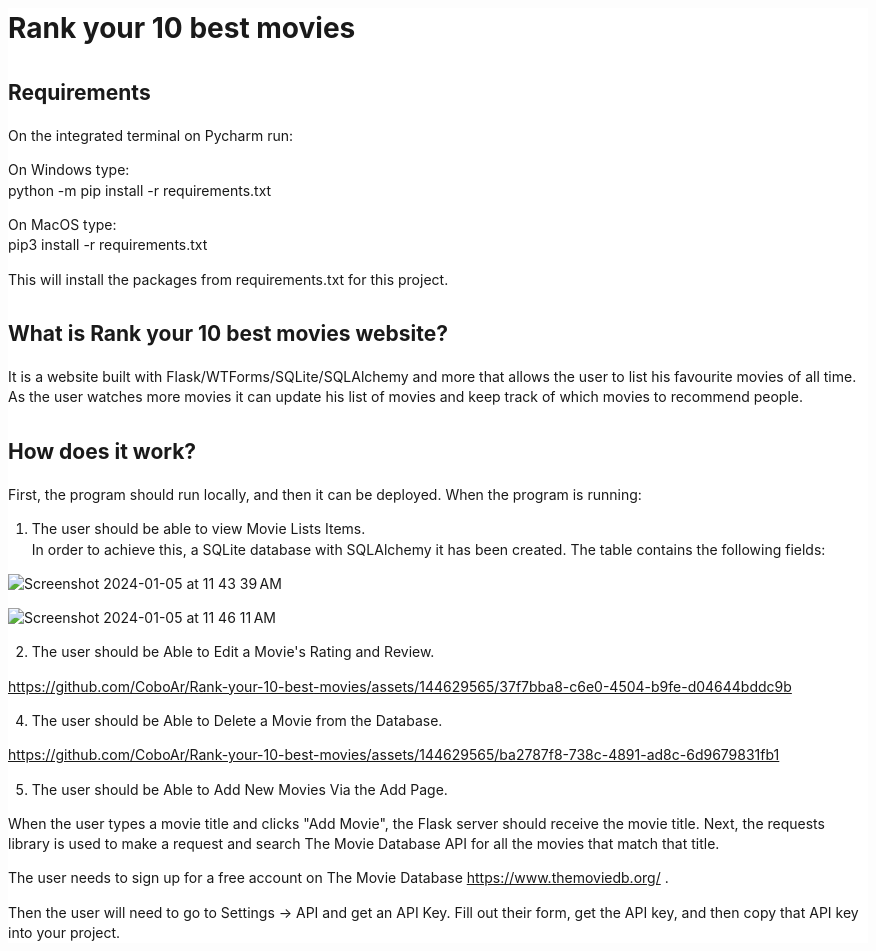 # Rank your 10 best movies

## Requirements  

On the integrated terminal on Pycharm run:

On Windows type:      
python -m pip install -r requirements.txt      

On MacOS type:       
pip3 install -r requirements.txt         

This will install the packages from requirements.txt for this project.

## What is Rank your 10 best movies website?

It is a website built with Flask/WTForms/SQLite/SQLAlchemy and more that allows the user to list his favourite movies of all time. As the user watches more movies it can update his list of movies and keep track of which movies to recommend people.   

## How does it work?  

First, the program should run locally, and then it can be deployed. When the program is running:   
1) The user should be able to view Movie Lists Items.    
In order to achieve this, a SQLite database with SQLAlchemy it has been created. The table contains the following fields:    

<img width="164" alt="Screenshot 2024-01-05 at 11 43 39 AM" src="https://github.com/CoboAr/Rank-your-10-best-movies/assets/144629565/6c54fdad-6c38-45e5-aaff-eb9679f7bbd5">  </br>

<img width="373" alt="Screenshot 2024-01-05 at 11 46 11 AM" src="https://github.com/CoboAr/Rank-your-10-best-movies/assets/144629565/4d23d770-64b2-4ada-8794-242e3da331df">    

2) The user should be Able to Edit a Movie's Rating and Review.

https://github.com/CoboAr/Rank-your-10-best-movies/assets/144629565/37f7bba8-c6e0-4504-b9fe-d04644bddc9b

   
4) The user should be Able to Delete a Movie from the Database.


https://github.com/CoboAr/Rank-your-10-best-movies/assets/144629565/ba2787f8-738c-4891-ad8c-6d9679831fb1


5) The user should be Able to Add New Movies Via the Add Page.

When the user types a movie title and clicks "Add Movie", the Flask server should receive the movie title. Next, the requests library is used to make a request and search The Movie Database API for all the movies that match that title.

The user needs to sign up for a free account on The Movie Database https://www.themoviedb.org/ .

Then the user will need to go to Settings -> API and get an API Key. Fill out their form, get the API key, and then copy that API key into your project.
